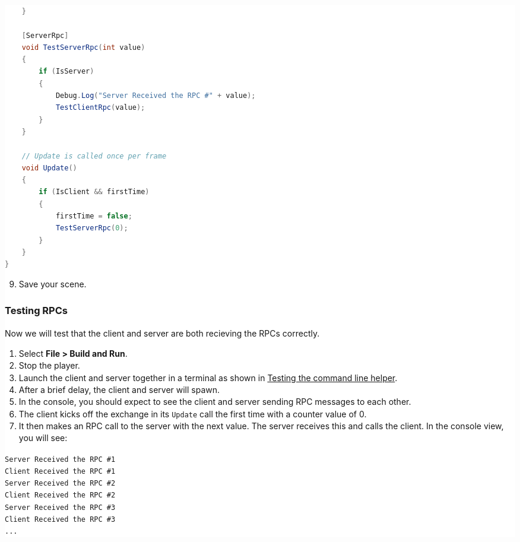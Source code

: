 ```csharp
    }

    [ServerRpc]
    void TestServerRpc(int value)
    {
        if (IsServer)
        {
            Debug.Log("Server Received the RPC #" + value);
            TestClientRpc(value);
        }
    }
    
    // Update is called once per frame
    void Update()
    {
        if (IsClient && firstTime)
        {
            firstTime = false;
            TestServerRpc(0);
        }
    }
}
```
</details>

9. Save your scene.

<iframe src="https://www.youtube.com/embed/UEYj16CouLE?playlist=UEYj16CouLE&loop=1&&autoplay=0&controls=1&showinfo=0&mute=1"   width="854px"
        height="480px" className="video-container" frameborder="0" position="relative" allow="accelerometer; autoplay; loop; playlist; clipboard-write; encrypted-media; gyroscope; picture-in-picture"  allowfullscreen=""></iframe>



### Testing RPCs

Now we will test that the client and server are both recieving the RPCs correctly.


1. Select **File > Build and Run**. 
1. Stop the player.
1. Launch the client and server together in a terminal as shown in [Testing the command line helper](#testing-the-command-line-helper). 
1. After a brief delay, the client and server will spawn.  
1. In the console, you should expect to see the client and server sending RPC messages to each other. 
1. The client kicks off the exchange in its `Update` call the first time with a counter value of 0.  
1. It then makes an RPC call to the server with the next value.  The server receives this and calls the client.  In the console view, you will see:

```
Server Received the RPC #1
Client Received the RPC #1
Server Received the RPC #2
Client Received the RPC #2
Server Received the RPC #3
Client Received the RPC #3
...
```
<iframe src="https://www.youtube.com/embed/0mSciPQauyw?playlist=0mSciPQauyw&loop=1&&autoplay=0&controls=1&showinfo=0&mute=1"   width="854px"
        height="480px" className="video-container" frameborder="0" position="relative" allow="accelerometer; autoplay; loop; playlist; clipboard-write; encrypted-media; gyroscope; picture-in-picture"  allowfullscreen=""></iframe>
